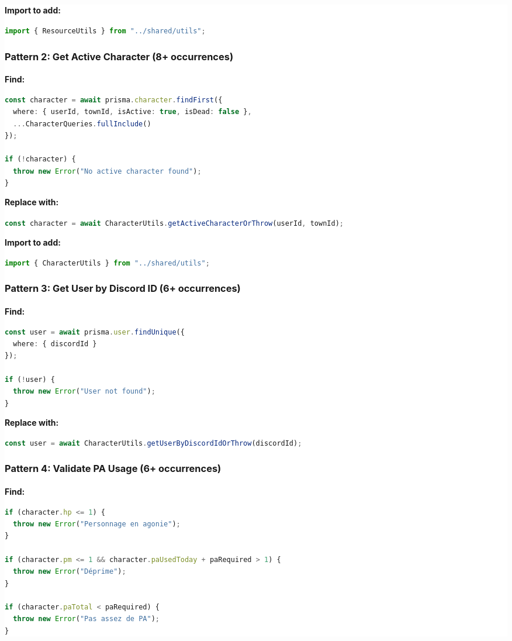 **Import to add:**
```typescript
import { ResourceUtils } from "../shared/utils";
```

### Pattern 2: Get Active Character (8+ occurrences)

**Find:**
```typescript
const character = await prisma.character.findFirst({
  where: { userId, townId, isActive: true, isDead: false },
  ...CharacterQueries.fullInclude()
});

if (!character) {
  throw new Error("No active character found");
}
```

**Replace with:**
```typescript
const character = await CharacterUtils.getActiveCharacterOrThrow(userId, townId);
```

**Import to add:**
```typescript
import { CharacterUtils } from "../shared/utils";
```

### Pattern 3: Get User by Discord ID (6+ occurrences)

**Find:**
```typescript
const user = await prisma.user.findUnique({
  where: { discordId }
});

if (!user) {
  throw new Error("User not found");
}
```

**Replace with:**
```typescript
const user = await CharacterUtils.getUserByDiscordIdOrThrow(discordId);
```

### Pattern 4: Validate PA Usage (6+ occurrences)

**Find:**
```typescript
if (character.hp <= 1) {
  throw new Error("Personnage en agonie");
}

if (character.pm <= 1 && character.paUsedToday + paRequired > 1) {
  throw new Error("Déprime");
}

if (character.paTotal < paRequired) {
  throw new Error("Pas assez de PA");
}
```
